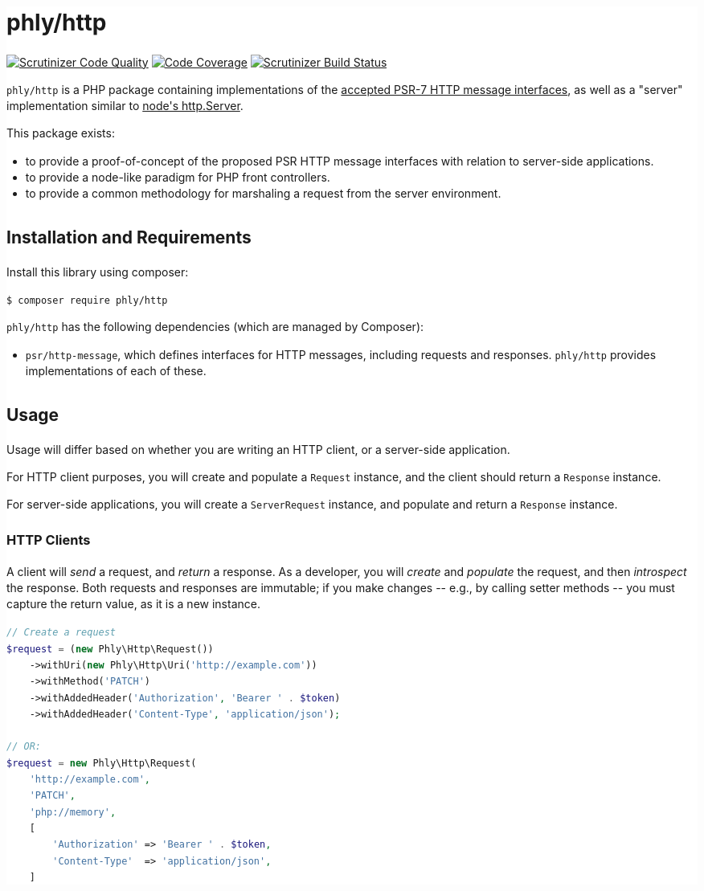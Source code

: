 phly/http
=========

[![Scrutinizer Code Quality](https://scrutinizer-ci.com/g/phly/http/badges/quality-score.png?b=master)](https://scrutinizer-ci.com/g/phly/http/?branch=master)
[![Code Coverage](https://scrutinizer-ci.com/g/phly/http/badges/coverage.png?b=master)](https://scrutinizer-ci.com/g/phly/http/?branch=master)
[![Scrutinizer Build Status](https://scrutinizer-ci.com/g/phly/http/badges/build.png?b=master)](https://scrutinizer-ci.com/g/phly/http/build-status/master)

`phly/http` is a PHP package containing implementations of the [accepted PSR-7 HTTP message interfaces](https://github.com/php-fig/fig-standards/blob/master/accepted/PSR-7-http-message.md), as well as a "server" implementation similar to [node's http.Server](http://nodejs.org/api/http.html).

This package exists:

- to provide a proof-of-concept of the proposed PSR HTTP message interfaces with relation to server-side applications.
- to provide a node-like paradigm for PHP front controllers.
- to provide a common methodology for marshaling a request from the server environment.

Installation and Requirements
-----------------------------

Install this library using composer:

```console
$ composer require phly/http
```

`phly/http` has the following dependencies (which are managed by Composer):

- `psr/http-message`, which defines interfaces for HTTP messages, including requests and responses. `phly/http` provides implementations of each of these.

Usage
-----

Usage will differ based on whether you are writing an HTTP client, or a server-side application.

For HTTP client purposes, you will create and populate a `Request` instance, and the client should return a `Response` instance.

For server-side applications, you will create a `ServerRequest` instance, and populate and return a `Response` instance.

### HTTP Clients

A client will _send_ a request, and _return_ a response. As a developer, you will _create_ and _populate_ the request, and then _introspect_ the response.  Both requests and responses are immutable; if you make changes -- e.g., by calling setter methods -- you must capture the return value, as it is a new instance.

```php
// Create a request
$request = (new Phly\Http\Request())
    ->withUri(new Phly\Http\Uri('http://example.com'))
    ->withMethod('PATCH')
    ->withAddedHeader('Authorization', 'Bearer ' . $token)
    ->withAddedHeader('Content-Type', 'application/json');

// OR:
$request = new Phly\Http\Request(
    'http://example.com',
    'PATCH',
    'php://memory',
    [
        'Authorization' => 'Bearer ' . $token,
        'Content-Type'  => 'application/json',
    ]
```